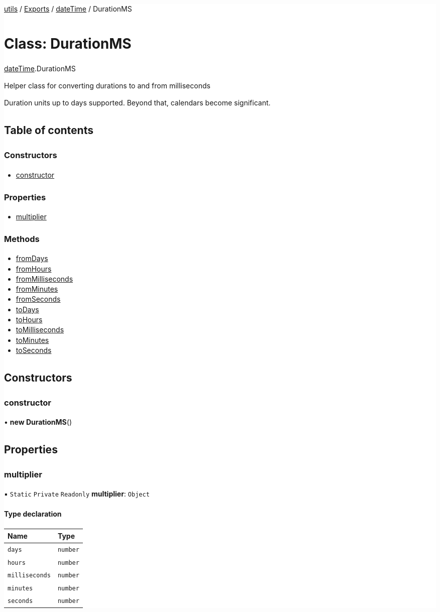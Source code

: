 [utils](../README.md) / [Exports](../modules.md) / [dateTime](../modules/dateTime.md) / DurationMS

# Class: DurationMS

[dateTime](../modules/dateTime.md).DurationMS

Helper class for converting durations to and from milliseconds

Duration units up to days supported.
Beyond that, calendars become significant.

## Table of contents

### Constructors

- [constructor](dateTime.DurationMS.md#constructor)

### Properties

- [multiplier](dateTime.DurationMS.md#multiplier)

### Methods

- [fromDays](dateTime.DurationMS.md#fromdays)
- [fromHours](dateTime.DurationMS.md#fromhours)
- [fromMilliseconds](dateTime.DurationMS.md#frommilliseconds)
- [fromMinutes](dateTime.DurationMS.md#fromminutes)
- [fromSeconds](dateTime.DurationMS.md#fromseconds)
- [toDays](dateTime.DurationMS.md#todays)
- [toHours](dateTime.DurationMS.md#tohours)
- [toMilliseconds](dateTime.DurationMS.md#tomilliseconds)
- [toMinutes](dateTime.DurationMS.md#tominutes)
- [toSeconds](dateTime.DurationMS.md#toseconds)

## Constructors

### constructor

• **new DurationMS**()

## Properties

### multiplier

▪ `Static` `Private` `Readonly` **multiplier**: `Object`

#### Type declaration

| Name | Type |
| :------ | :------ |
| `days` | `number` |
| `hours` | `number` |
| `milliseconds` | `number` |
| `minutes` | `number` |
| `seconds` | `number` |
